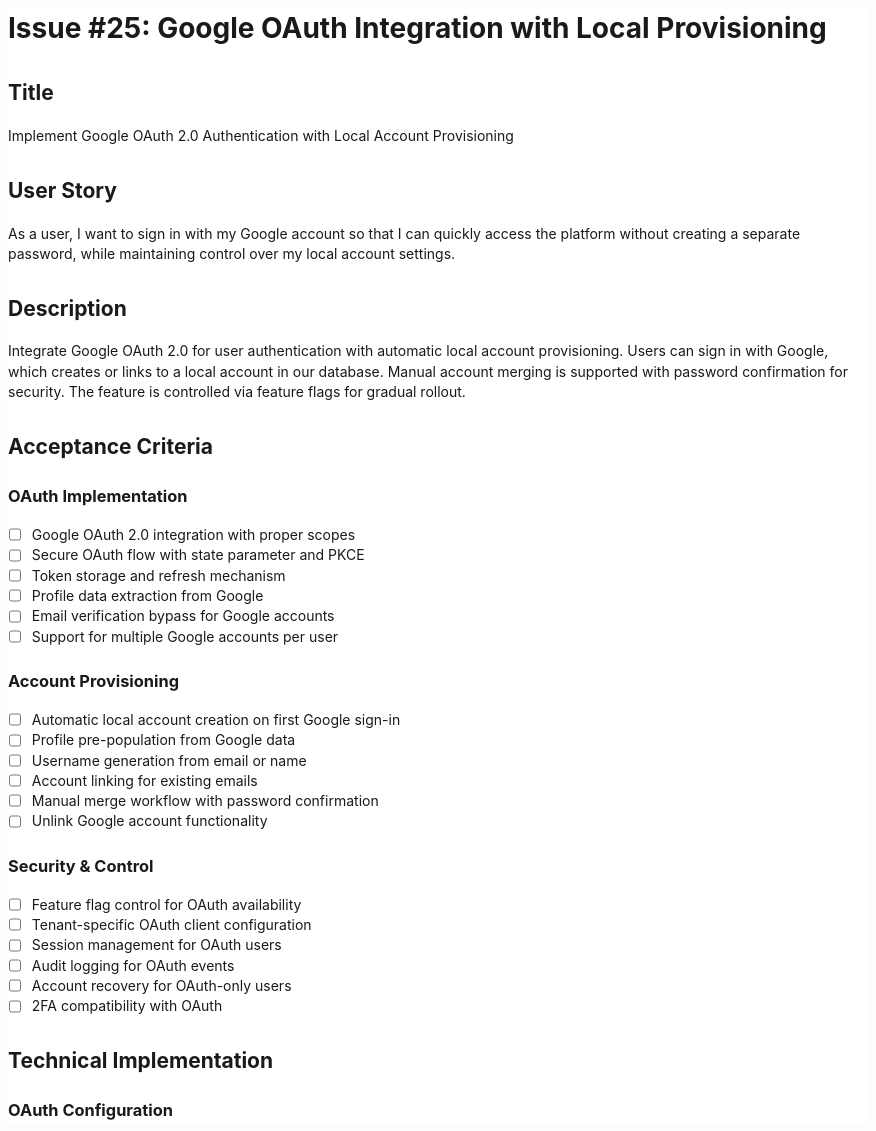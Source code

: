 # Issue #25: Google OAuth Integration with Local Provisioning

## Title
Implement Google OAuth 2.0 Authentication with Local Account Provisioning

## User Story
As a user, I want to sign in with my Google account so that I can quickly access the platform without creating a separate password, while maintaining control over my local account settings.

## Description
Integrate Google OAuth 2.0 for user authentication with automatic local account provisioning. Users can sign in with Google, which creates or links to a local account in our database. Manual account merging is supported with password confirmation for security. The feature is controlled via feature flags for gradual rollout.

## Acceptance Criteria

### OAuth Implementation
- [ ] Google OAuth 2.0 integration with proper scopes
- [ ] Secure OAuth flow with state parameter and PKCE
- [ ] Token storage and refresh mechanism
- [ ] Profile data extraction from Google
- [ ] Email verification bypass for Google accounts
- [ ] Support for multiple Google accounts per user

### Account Provisioning
- [ ] Automatic local account creation on first Google sign-in
- [ ] Profile pre-population from Google data
- [ ] Username generation from email or name
- [ ] Account linking for existing emails
- [ ] Manual merge workflow with password confirmation
- [ ] Unlink Google account functionality

### Security & Control
- [ ] Feature flag control for OAuth availability
- [ ] Tenant-specific OAuth client configuration
- [ ] Session management for OAuth users
- [ ] Audit logging for OAuth events
- [ ] Account recovery for OAuth-only users
- [ ] 2FA compatibility with OAuth

## Technical Implementation

### OAuth Configuration
